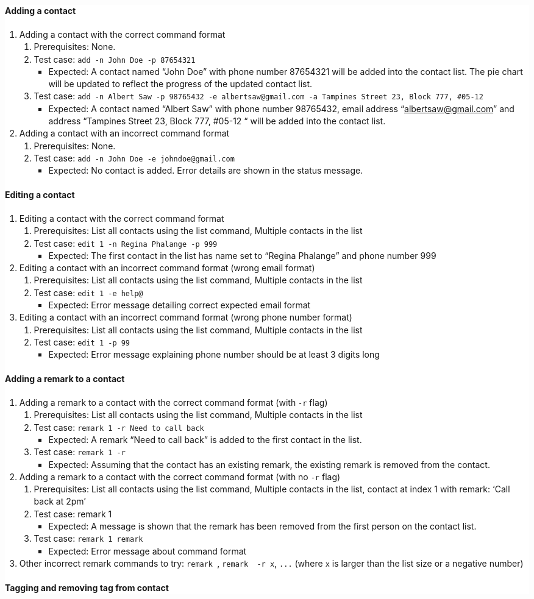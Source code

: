 #### Adding a contact

1. Adding a contact with the correct command format
    1. Prerequisites: None.
    2. Test case: `add -n John Doe -p 87654321`
       * Expected: A contact named “John Doe” with phone number 87654321 will be added into the contact list. The pie chart will be updated to reflect the progress of the updated contact list.
    3. Test case: `add -n Albert Saw -p 98765432 -e albertsaw@gmail.com -a Tampines Street 23, Block 777, #05-12`
       * Expected: A contact named “Albert Saw” with phone number 98765432, email address “albertsaw@gmail.com” and address “Tampines Street 23, Block 777, #05-12
       “ will be added into the contact list.
2. Adding a contact with an incorrect command format
    1. Prerequisites: None.
    1. Test case: `add -n John Doe -e johndoe@gmail.com`
       * Expected: No contact is added. Error details are shown in the status message.

#### Editing a contact

1. Editing a contact with the correct command format
    1. Prerequisites: List all contacts using the list command, Multiple contacts in the list
    1. Test case: `edit 1 -n Regina Phalange -p 999`
       * Expected: The first contact in the list has name set to “Regina Phalange” and phone	number 999
1. Editing a contact with an incorrect command format (wrong email format)
    1. Prerequisites: List all contacts using the list command, Multiple contacts in the list
    1. Test case: `edit 1 -e help@`
       * Expected: Error message detailing correct expected email format
1. Editing a contact with an incorrect command format (wrong phone number format)
    1. Prerequisites: List all contacts using the list command, Multiple contacts in the list
    1. Test case: `edit 1 -p 99`
       * Expected: Error message explaining phone number should be at least 3 digits long

#### Adding a remark to a contact

1. Adding a remark to a contact with the correct command format (with `-r` flag)
    1. Prerequisites: List all contacts using the list command, Multiple contacts in the list
    2. Test case: `remark 1 -r Need to call back`
       * Expected:  A remark “Need to call back” is added to the first contact in the list.
    3. Test case: `remark 1 -r `
       * Expected: Assuming that the contact has an existing remark, the existing remark is removed from the contact.
2. Adding a remark to a contact with the correct command format (with no `-r` flag)
    1. Prerequisites: List all contacts using the list command, Multiple contacts in the list, contact at index 1 with remark: ‘Call back at 2pm’
    2. Test case: remark 1 
       * Expected: A message is shown that the remark has been removed from the first person on the contact list.
    3. Test case: `remark 1 remark`
       * Expected: Error message about command format
3. Other incorrect remark commands to try: `remark `, `remark  -r x`, `...` (where `x` is larger than the list size or a negative number)<br>

#### Tagging and removing tag from contact
